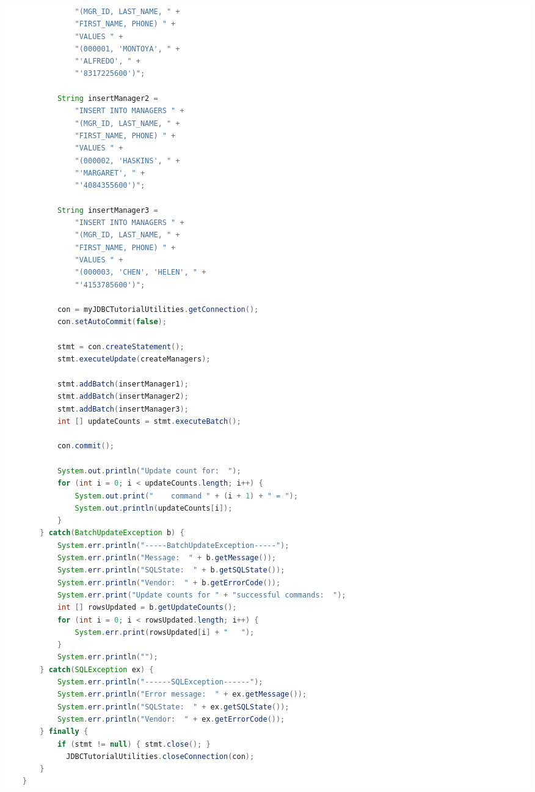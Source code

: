 ```java
                "(MGR_ID, LAST_NAME, " +
                "FIRST_NAME, PHONE) " +
                "VALUES " +
                "(000001, 'MONTOYA', " +
                "'ALFREDO', " +
                "'8317225600')";

            String insertManager2 =
                "INSERT INTO MANAGERS " +
                "(MGR_ID, LAST_NAME, " +
                "FIRST_NAME, PHONE) " +
                "VALUES " +
                "(000002, 'HASKINS', " +
                "'MARGARET', " +
                "'4084355600')";

            String insertManager3 =
                "INSERT INTO MANAGERS " +
                "(MGR_ID, LAST_NAME, " +
                "FIRST_NAME, PHONE) " +
                "VALUES " +
                "(000003, 'CHEN', 'HELEN', " +
                "'4153785600')";

            con = myJDBCTutorialUtilities.getConnection();
            con.setAutoCommit(false);

            stmt = con.createStatement();
            stmt.executeUpdate(createManagers);

            stmt.addBatch(insertManager1);
            stmt.addBatch(insertManager2);
            stmt.addBatch(insertManager3);
            int [] updateCounts = stmt.executeBatch();

            con.commit();

            System.out.println("Update count for:  ");
            for (int i = 0; i < updateCounts.length; i++) {
                System.out.print("    command " + (i + 1) + " = ");
                System.out.println(updateCounts[i]);
            }
        } catch(BatchUpdateException b) {
            System.err.println("-----BatchUpdateException-----");
            System.err.println("Message:  " + b.getMessage());
            System.err.println("SQLState:  " + b.getSQLState());
            System.err.println("Vendor:  " + b.getErrorCode());
            System.err.print("Update counts for " + "successful commands:  ");
            int [] rowsUpdated = b.getUpdateCounts();
            for (int i = 0; i < rowsUpdated.length; i++) {
                System.err.print(rowsUpdated[i] + "   ");
            }
            System.err.println("");
        } catch(SQLException ex) {
            System.err.println("------SQLException------");
            System.err.println("Error message:  " + ex.getMessage());
            System.err.println("SQLState:  " + ex.getSQLState());
            System.err.println("Vendor:  " + ex.getErrorCode());
        } finally {
            if (stmt != null) { stmt.close(); }
              JDBCTutorialUtilities.closeConnection(con);
        }
    }
```